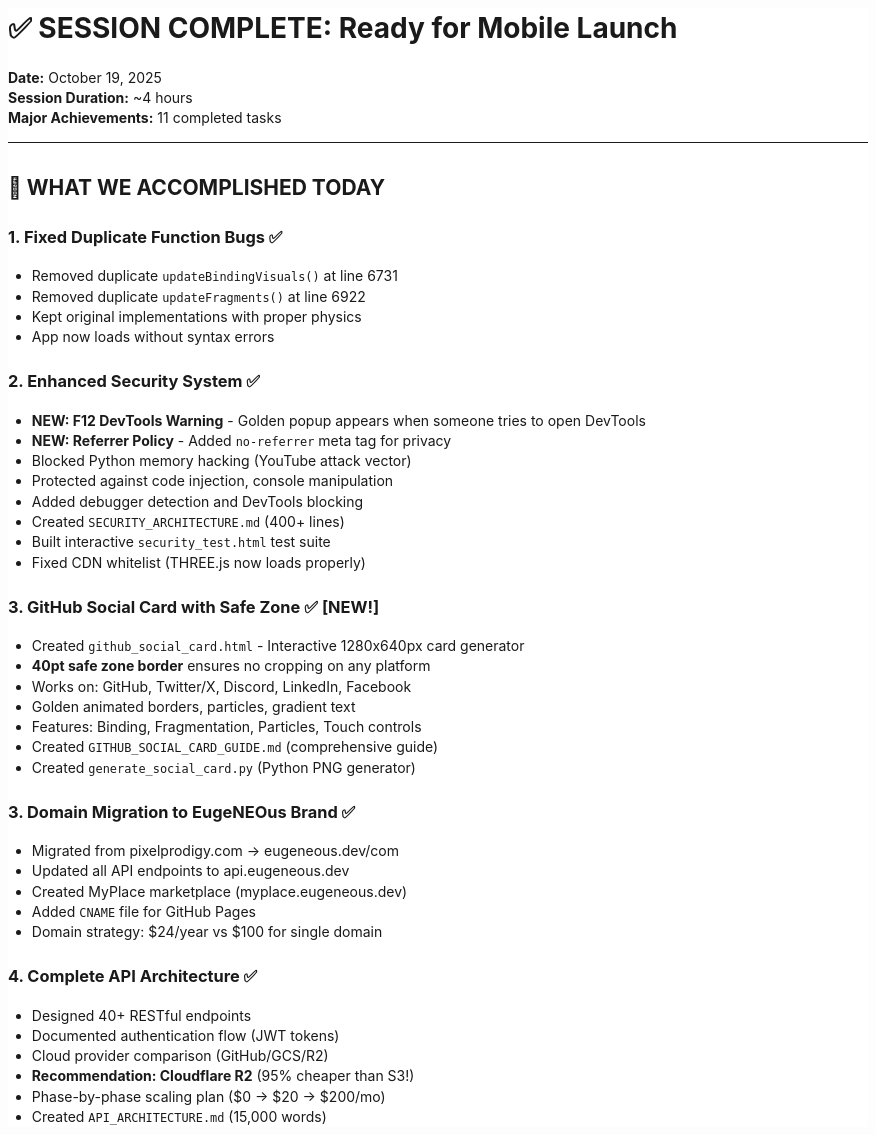 
# ✅ SESSION COMPLETE: Ready for Mobile Launch

**Date:** October 19, 2025  
**Session Duration:** ~4 hours  
**Major Achievements:** 11 completed tasks

---

## 🎉 WHAT WE ACCOMPLISHED TODAY

### **1. Fixed Duplicate Function Bugs** ✅
- Removed duplicate `updateBindingVisuals()` at line 6731
- Removed duplicate `updateFragments()` at line 6922
- Kept original implementations with proper physics
- App now loads without syntax errors

### **2. Enhanced Security System** ✅
- **NEW: F12 DevTools Warning** - Golden popup appears when someone tries to open DevTools
- **NEW: Referrer Policy** - Added `no-referrer` meta tag for privacy
- Blocked Python memory hacking (YouTube attack vector)
- Protected against code injection, console manipulation
- Added debugger detection and DevTools blocking
- Created `SECURITY_ARCHITECTURE.md` (400+ lines)
- Built interactive `security_test.html` test suite
- Fixed CDN whitelist (THREE.js now loads properly)

### **3. GitHub Social Card with Safe Zone** ✅ **[NEW!]**
- Created `github_social_card.html` - Interactive 1280x640px card generator
- **40pt safe zone border** ensures no cropping on any platform
- Works on: GitHub, Twitter/X, Discord, LinkedIn, Facebook
- Golden animated borders, particles, gradient text
- Features: Binding, Fragmentation, Particles, Touch controls
- Created `GITHUB_SOCIAL_CARD_GUIDE.md` (comprehensive guide)
- Created `generate_social_card.py` (Python PNG generator)

### **3. Domain Migration to EugeNEOus Brand** ✅
- Migrated from pixelprodigy.com → eugeneous.dev/com
- Updated all API endpoints to api.eugeneous.dev
- Created MyPlace marketplace (myplace.eugeneous.dev)
- Added `CNAME` file for GitHub Pages
- Domain strategy: $24/year vs $100 for single domain

### **4. Complete API Architecture** ✅
- Designed 40+ RESTful endpoints
- Documented authentication flow (JWT tokens)
- Cloud provider comparison (GitHub/GCS/R2)
- **Recommendation: Cloudflare R2** (95% cheaper than S3!)
- Phase-by-phase scaling plan ($0 → $20 → $200/mo)
- Created `API_ARCHITECTURE.md` (15,000 words)
